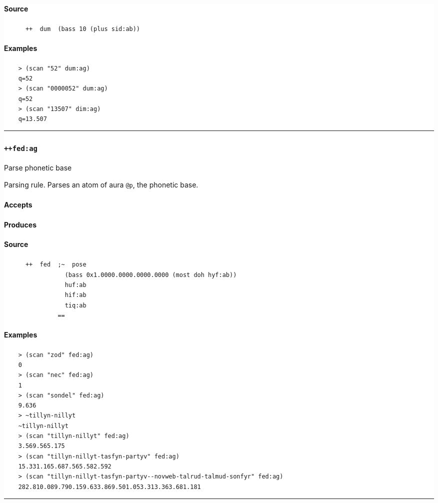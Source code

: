 #### Source

```hoon
      ++  dum  (bass 10 (plus sid:ab))
```

#### Examples

```
    > (scan "52" dum:ag)
    q=52
    > (scan "0000052" dum:ag)
    q=52
    > (scan "13507" dim:ag)
    q=13.507
```

---

### `++fed:ag`

Parse phonetic base

Parsing rule. Parses an atom of aura `@p`, the phonetic base.

#### Accepts

#### Produces

#### Source

```hoon
      ++  fed  ;~  pose
                 (bass 0x1.0000.0000.0000.0000 (most doh hyf:ab))
                 huf:ab
                 hif:ab
                 tiq:ab
               ==
```

#### Examples

```
    > (scan "zod" fed:ag)
    0
    > (scan "nec" fed:ag)
    1
    > (scan "sondel" fed:ag)
    9.636
    > ~tillyn-nillyt
    ~tillyn-nillyt
    > (scan "tillyn-nillyt" fed:ag)
    3.569.565.175
    > (scan "tillyn-nillyt-tasfyn-partyv" fed:ag)
    15.331.165.687.565.582.592
    > (scan "tillyn-nillyt-tasfyn-partyv--novweb-talrud-talmud-sonfyr" fed:ag)
    282.810.089.790.159.633.869.501.053.313.363.681.181
```

---
